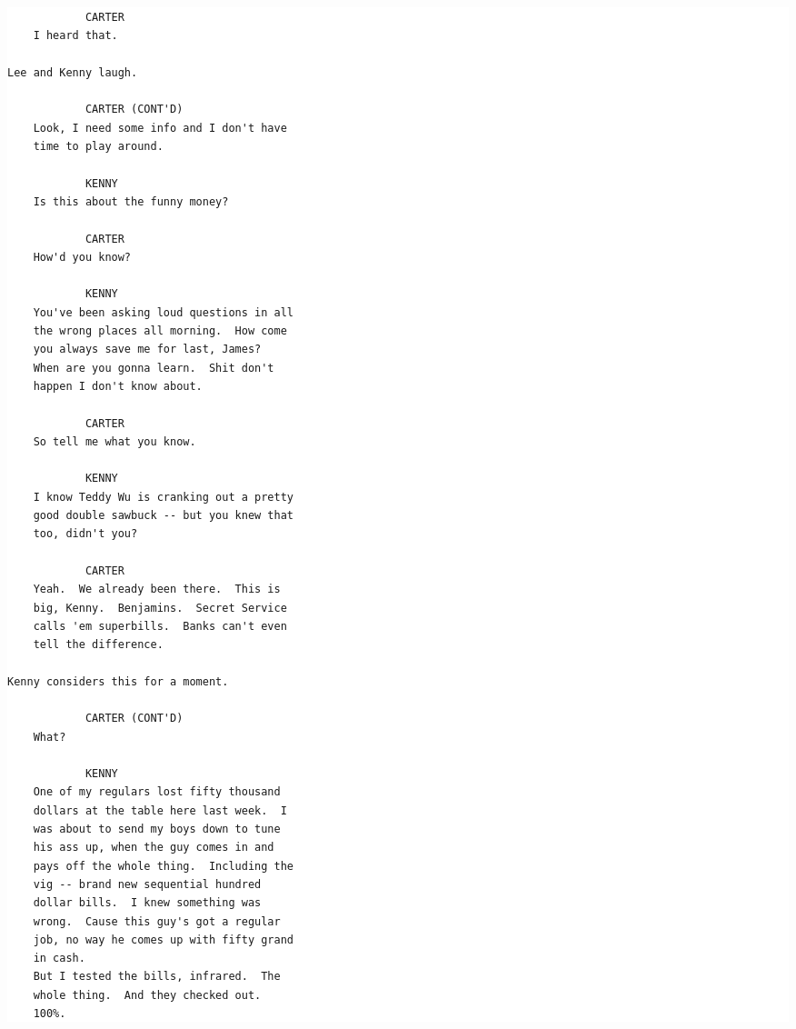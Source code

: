 				CARTER
		I heard that.

	Lee and Kenny laugh.

				CARTER (CONT'D)
		Look, I need some info and I don't have
		time to play around.

				KENNY
		Is this about the funny money?

				CARTER
		How'd you know?

				KENNY
		You've been asking loud questions in all
		the wrong places all morning.  How come
		you always save me for last, James? 
		When are you gonna learn.  Shit don't
		happen I don't know about.

				CARTER
		So tell me what you know.

				KENNY
		I know Teddy Wu is cranking out a pretty
		good double sawbuck -- but you knew that
		too, didn't you?

				CARTER
		Yeah.  We already been there.  This is
		big, Kenny.  Benjamins.  Secret Service
		calls 'em superbills.  Banks can't even
		tell the difference.

	Kenny considers this for a moment.

				CARTER (CONT'D)
		What?

				KENNY
		One of my regulars lost fifty thousand
		dollars at the table here last week.  I
		was about to send my boys down to tune
		his ass up, when the guy comes in and
		pays off the whole thing.  Including the
		vig -- brand new sequential hundred
		dollar bills.  I knew something was
		wrong.  Cause this guy's got a regular
		job, no way he comes up with fifty grand
		in cash. 
		But I tested the bills, infrared.  The
		whole thing.  And they checked out. 
		100%.
